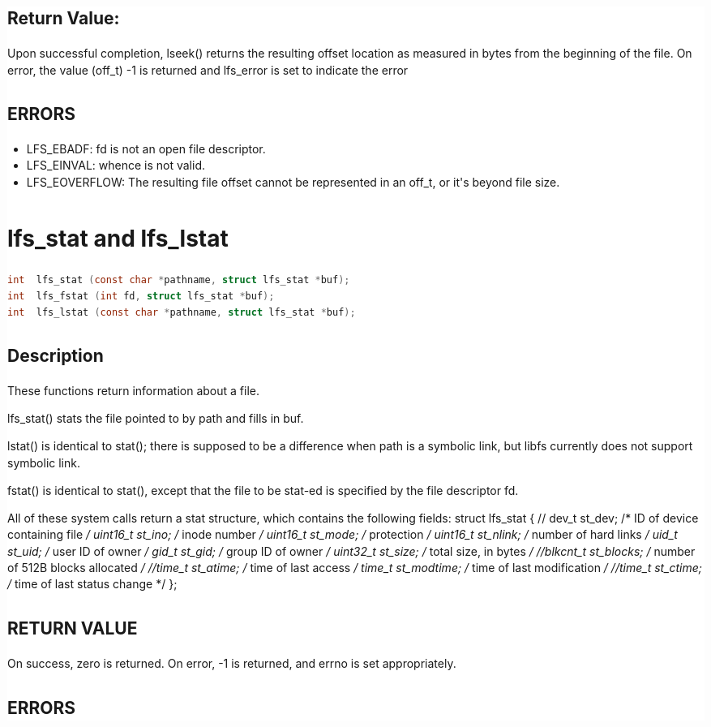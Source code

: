 
## Return Value:
Upon successful completion, lseek() returns the resulting offset location as measured in bytes from the beginning of the file. On error, the value (off_t) -1 is returned and lfs_error is set to indicate the error

## ERRORS
 * LFS_EBADF:     fd is not an open file descriptor.
 * LFS_EINVAL:    whence is not valid.
 * LFS_EOVERFLOW: The resulting file offset cannot be represented in an off_t, or it's beyond file size.
 
# lfs_stat and lfs_lstat <a name="lfs_stat"> </a>
 
 ```C
int  lfs_stat (const char *pathname, struct lfs_stat *buf);
int  lfs_fstat (int fd, struct lfs_stat *buf);
int  lfs_lstat (const char *pathname, struct lfs_stat *buf);
```

## Description
These functions return information about a file. 

lfs_stat() stats the file pointed to by path and fills in buf.

lstat() is identical to stat(); there is supposed to be a difference when path is a symbolic link, but libfs currently does not support symbolic link.

fstat() is identical to stat(), except that the file to be stat-ed is specified by the file descriptor fd.

All of these system calls return a stat structure, which contains the following fields:
struct lfs_stat {
    // dev_t     st_dev;     /* ID of device containing file */
    uint16_t  st_ino;     /* inode number */
    uint16_t  st_mode;    /* protection */
    uint16_t  st_nlink;   /* number of hard links */
    uid_t     st_uid;     /* user ID of owner */
    gid_t     st_gid;     /* group ID of owner */
    uint32_t  st_size;    /* total size, in bytes */
    //blkcnt_t  st_blocks;  /* number of 512B blocks allocated */
    //time_t    st_atime;   /* time of last access */
    time_t    st_modtime;   /* time of last modification */
    //time_t    st_ctime;   /* time of last status change */
};

## RETURN VALUE        
On success, zero is returned. On error, -1 is returned, and errno is set appropriately.

## ERRORS
